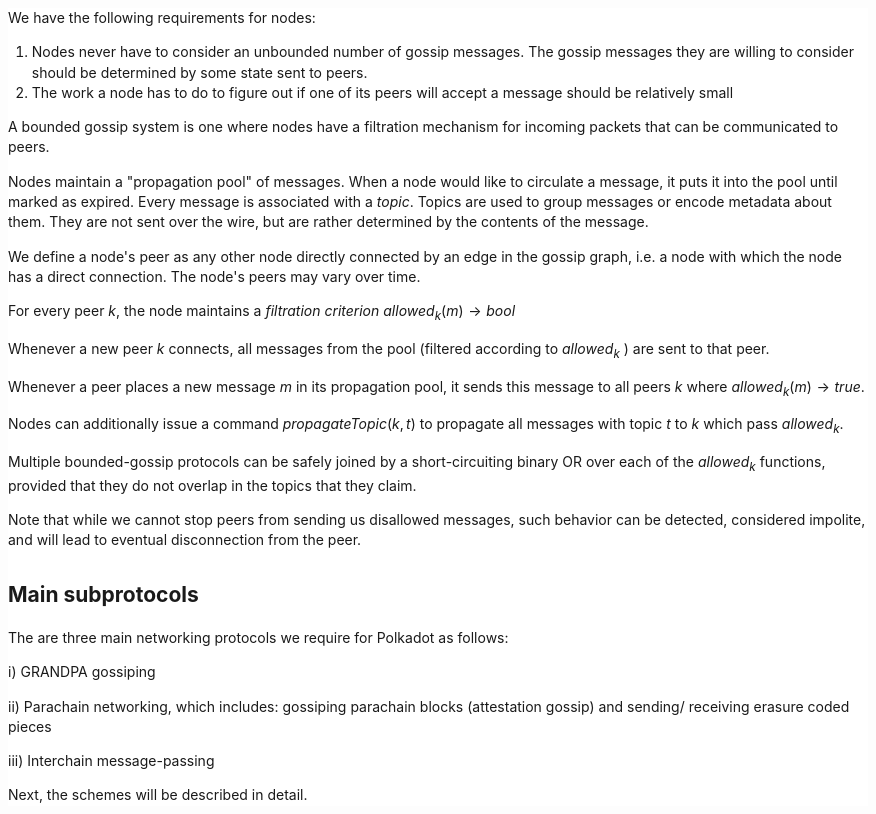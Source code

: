 We have the following requirements for nodes:

  1. Nodes never have to consider an unbounded number of gossip messages. The gossip messages they are willing to consider should be determined by some state sent to peers.
  2. The work a node has to do to figure out if one of its peers will accept a message should be relatively small

A bounded gossip system is one where nodes have a filtration mechanism for incoming packets that can be communicated to peers.

Nodes maintain a "propagation pool" of messages. When a node would like to circulate a message, it puts it into the pool until marked as expired. Every message is associated with a _topic_. Topics are used to group messages or encode metadata about them. They are not sent over the wire, but are rather determined by the contents of the message.

We define a node's peer as any other node directly connected by an edge in the gossip graph, i.e. a node with which the node has a direct connection. The node's peers may vary over time.

For every peer $k$, the node maintains a _filtration criterion_ $allowed_k(m) \rightarrow bool$

Whenever a new peer $k$ connects, all messages from the pool (filtered according to $allowed_k$ ) are sent to that peer.

Whenever a peer places a new message $m$ in its propagation pool, it sends this message to all peers $k$ where $allowed_k(m) \rightarrow true$.

Nodes can additionally issue a command $propagateTopic(k,t)$ to propagate all messages with topic $t$ to $k$ which pass $allowed_k$.

Multiple bounded-gossip protocols can be safely joined by a short-circuiting binary OR over each of the $allowed_k$ functions, provided that they do not overlap in the topics that they claim.

Note that while we cannot stop peers from sending us disallowed messages, such behavior can be detected, considered impolite, and will lead to eventual disconnection from the peer.

## Main subprotocols

The are three main networking protocols we require for Polkadot as follows:

i) GRANDPA gossiping

ii) Parachain networking, which includes: gossiping parachain blocks (attestation gossip) and sending/ receiving erasure coded pieces

iii) Interchain message-passing

Next, the schemes will be described in detail.
